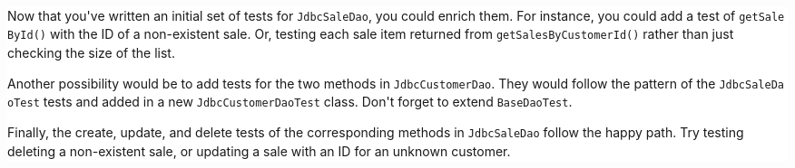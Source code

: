 Now that you've written an initial set of tests for `JdbcSaleDao`, you could enrich them. For instance, you could add a test of `getSaleById()` with the ID of a non-existent sale. Or, testing each sale item returned from `getSalesByCustomerId()` rather than just checking the size of the list.

Another possibility would be to add tests for the two methods in `JdbcCustomerDao`. They would follow the pattern of the `JdbcSaleDaoTest` tests and added in a new `JdbcCustomerDaoTest` class. Don't forget to extend `BaseDaoTest`.

Finally, the create, update, and delete tests of the corresponding methods in `JdbcSaleDao` follow the happy path. Try testing deleting a non-existent sale, or updating a sale with an ID for an unknown customer.
